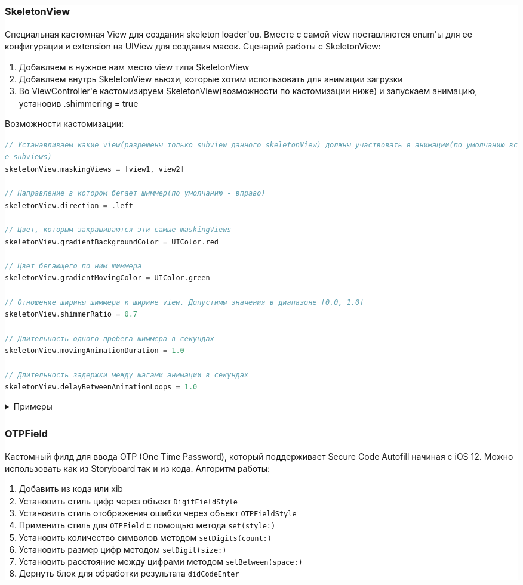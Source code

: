 ### SkeletonView

Специальная кастомная View для создания skeleton loader'ов.
Вместе с самой view поставляются enum'ы для ее конфигурации и extension на UIView для создания масок.
Сценарий работы с SkeletonView:
1. Добавляем в нужное нам место view типа SkeletonView
2. Добавляем внутрь SkeletonView вьюхи, которые хотим использовать для анимации загрузки
3. Во ViewController'e кастомизируем SkeletonView(возможности по кастомизации ниже) и запускаем анимацию,
установив .shimmering = true

Возможности кастомизации:
```Swift
// Устанавливаем какие view(разрешены только subview данного skeletonView) должны участвовать в анимации(по умолчанию все subviews)
skeletonView.maskingViews = [view1, view2]

// Направление в котором бегает шиммер(по умолчанию - вправо)
skeletonView.direction = .left

// Цвет, которым закрашиваются эти самые maskingViews
skeletonView.gradientBackgroundColor = UIColor.red

// Цвет бегающего по ним шиммера
skeletonView.gradientMovingColor = UIColor.green

// Отношение ширины шиммера к ширине view. Допустимы значения в диапазоне [0.0, 1.0]
skeletonView.shimmerRatio = 0.7

// Длительность одного пробега шиммера в секундах
skeletonView.movingAnimationDuration = 1.0

// Длительность задержки между шагами анимации в секундах
skeletonView.delayBetweenAnimationLoops = 1.0
```
<details><summary>Примеры</summary></details>

### OTPField

Кастомный филд для ввода OTP (One Time Password), который поддерживает Secure Code Autofill начиная с iOS 12.
Можно использовать как из Storyboard так и из кода.
Алгоритм работы:
1. Добавить из кода или xib
2. Установить стиль цифр через объект `DigitFieldStyle`
3. Установить стиль отображения ошибки через объект `OTPFieldStyle`
4. Применить стиль для `OTPField` с помощью метода `set(style:)`
5. Установить количество символов методом `setDigits(count:)`
6. Установить размер цифр методом `setDigit(size:)`
7. Установить расстояние между цифрами методом `setBetween(space:)`
8. Дернуть блок для обработки результата `didCodeEnter`
